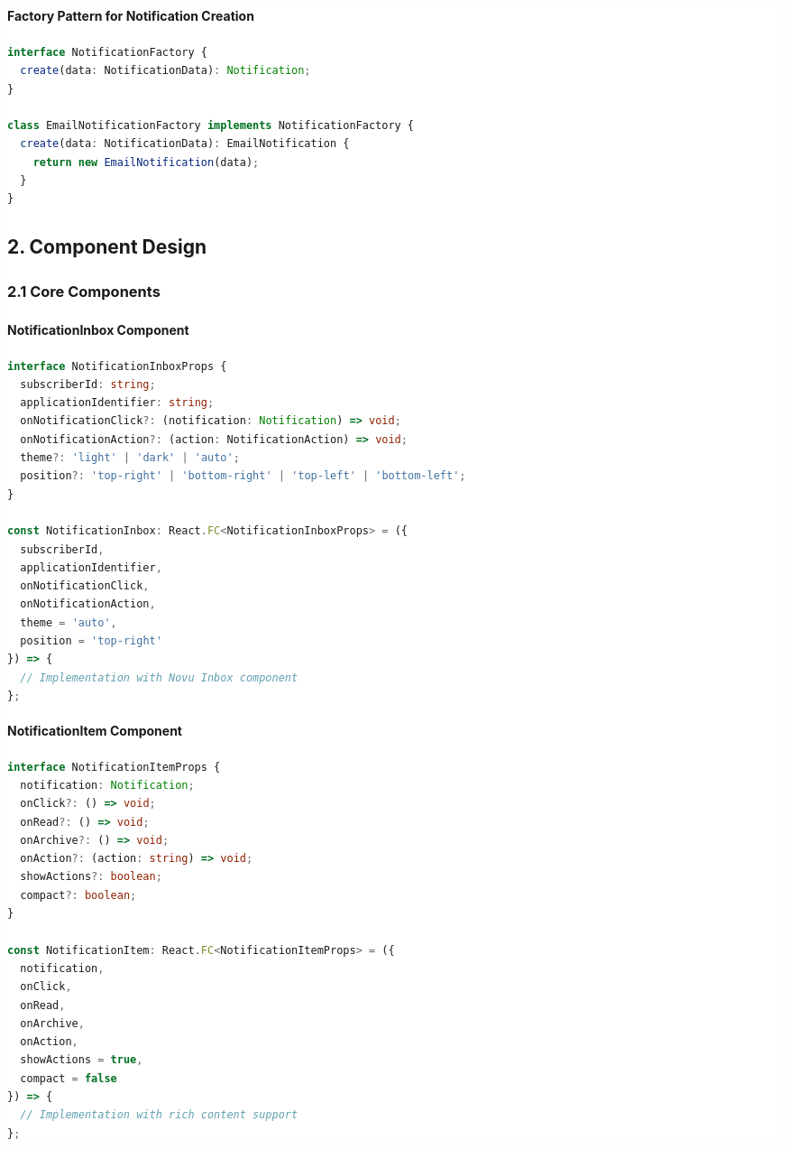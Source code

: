 #### Factory Pattern for Notification Creation
```typescript
interface NotificationFactory {
  create(data: NotificationData): Notification;
}

class EmailNotificationFactory implements NotificationFactory {
  create(data: NotificationData): EmailNotification {
    return new EmailNotification(data);
  }
}
```

## 2. Component Design

### 2.1 Core Components

#### NotificationInbox Component
```typescript
interface NotificationInboxProps {
  subscriberId: string;
  applicationIdentifier: string;
  onNotificationClick?: (notification: Notification) => void;
  onNotificationAction?: (action: NotificationAction) => void;
  theme?: 'light' | 'dark' | 'auto';
  position?: 'top-right' | 'bottom-right' | 'top-left' | 'bottom-left';
}

const NotificationInbox: React.FC<NotificationInboxProps> = ({
  subscriberId,
  applicationIdentifier,
  onNotificationClick,
  onNotificationAction,
  theme = 'auto',
  position = 'top-right'
}) => {
  // Implementation with Novu Inbox component
};
```

#### NotificationItem Component
```typescript
interface NotificationItemProps {
  notification: Notification;
  onClick?: () => void;
  onRead?: () => void;
  onArchive?: () => void;
  onAction?: (action: string) => void;
  showActions?: boolean;
  compact?: boolean;
}

const NotificationItem: React.FC<NotificationItemProps> = ({
  notification,
  onClick,
  onRead,
  onArchive,
  onAction,
  showActions = true,
  compact = false
}) => {
  // Implementation with rich content support
};
```